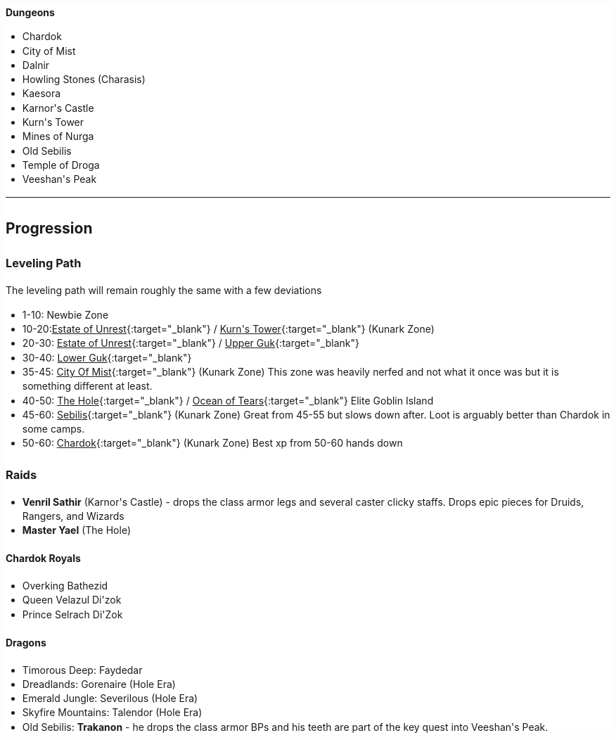 **Dungeons**

* Chardok
* City of Mist
* Dalnir
* Howling Stones (Charasis)
* Kaesora
* Karnor's Castle
* Kurn's Tower
* Mines of Nurga
* Old Sebilis
* Temple of Droga
* Veeshan's Peak

---

## Progression

### Leveling Path
 The leveling path will remain roughly the same with a few deviations
 
- 1-10: Newbie Zone
- 10-20:[Estate of Unrest](https://www.eqarchives.com/zones/view/unrest){:target="_blank"} / [Kurn's Tower](https://www.eqarchives.com/zones/view/kurn){:target="_blank"} (Kunark Zone)
- 20-30: [Estate of Unrest](https://www.eqarchives.com/zones/view/unrest){:target="_blank"} / [Upper Guk](https://www.eqarchives.com/zones/view/guktop){:target="_blank"}
- 30-40: [Lower Guk](https://www.eqarchives.com/zones/view/gukbottom){:target="_blank"}
- 35-45: [City Of Mist](https://www.eqarchives.com/zones/view/citymist){:target="_blank"} (Kunark Zone) This zone was heavily nerfed and not what it once was but it is something different at least.
- 40-50: [The Hole](https://www.eqarchives.com/zones/view/hole){:target="_blank"} / [Ocean of Tears](https://www.eqarchives.com/zones/view/oot){:target="_blank"} Elite Goblin Island
- 45-60: [Sebilis](https://www.eqarchives.com/zones/view/sebilis){:target="_blank"} (Kunark Zone) Great from 45-55 but slows down after. Loot is arguably better than Chardok in some camps.
- 50-60: [Chardok](https://www.eqarchives.com/zones/view/chardok){:target="_blank"} (Kunark Zone) Best xp from 50-60 hands down 

### Raids
* **Venril Sathir** (Karnor's Castle) -  drops the class armor legs and several caster clicky staffs. Drops epic pieces for Druids, Rangers, and Wizards 
* **Master Yael** (The Hole)

#### Chardok Royals
* Overking Bathezid
* Queen Velazul Di'zok
* Prince Selrach Di'Zok

#### Dragons
* Timorous Deep: Faydedar
* Dreadlands: Gorenaire (Hole Era)
* Emerald Jungle: Severilous (Hole Era)
* Skyfire Mountains: Talendor (Hole Era)
* Old Sebilis: **Trakanon** - he drops the class armor BPs and his teeth are part of the key quest into Veeshan's Peak. 
